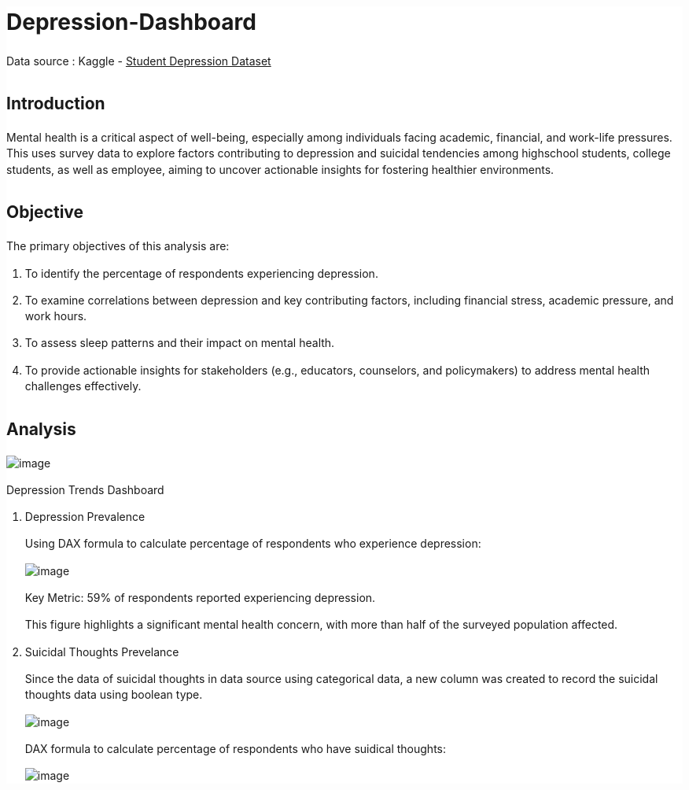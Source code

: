 # Depression-Dashboard

Data source : Kaggle - [Student Depression Dataset](https://www.kaggle.com/datasets/hopesb/student-depression-dataset)

## Introduction
Mental health is a critical aspect of well-being, especially among individuals facing academic, financial, and work-life pressures. This uses survey data to explore factors contributing to depression and suicidal tendencies among highschool students, college students, as well as employee, aiming to uncover actionable insights for fostering healthier environments. 

## Objective 
The primary objectives of this analysis are:

1. To identify the percentage of respondents experiencing depression.

2. To examine correlations between depression and key contributing factors, including financial stress, academic pressure, and work hours.

3. To assess sleep patterns and their impact on mental health.

4. To provide actionable insights for stakeholders (e.g., educators, counselors, and policymakers) to address mental health challenges effectively.

## Analysis

<img width="679" alt="image" src="https://github.com/user-attachments/assets/4ffb4195-6a42-4fe2-8149-84036e7da0f7" />

Depression Trends Dashboard


1. Depression Prevalence
   
   Using DAX formula to calculate percentage of respondents who experience depression: 

   <img width="590" alt="image" src="https://github.com/user-attachments/assets/c6e64a08-4ee0-4dc4-9769-736cd44f43e9" />

   Key Metric: 59% of respondents reported experiencing depression.

   This figure highlights a significant mental health concern, with more than half of the surveyed population affected.

  
2. Suicidal Thoughts Prevelance

   Since the data of suicidal thoughts in data source using categorical data, a new column was created to record the suicidal thoughts data using boolean type. 

   <img width="593" alt="image" src="https://github.com/user-attachments/assets/4b859a1d-7a68-4fab-9cde-66ac553bfaf6" />

   DAX formula to calculate percentage of respondents who have suidical thoughts: 

   <img width="566" alt="image" src="https://github.com/user-attachments/assets/c0aa27e8-c689-43a4-918e-e32b6c95f6d0" />
